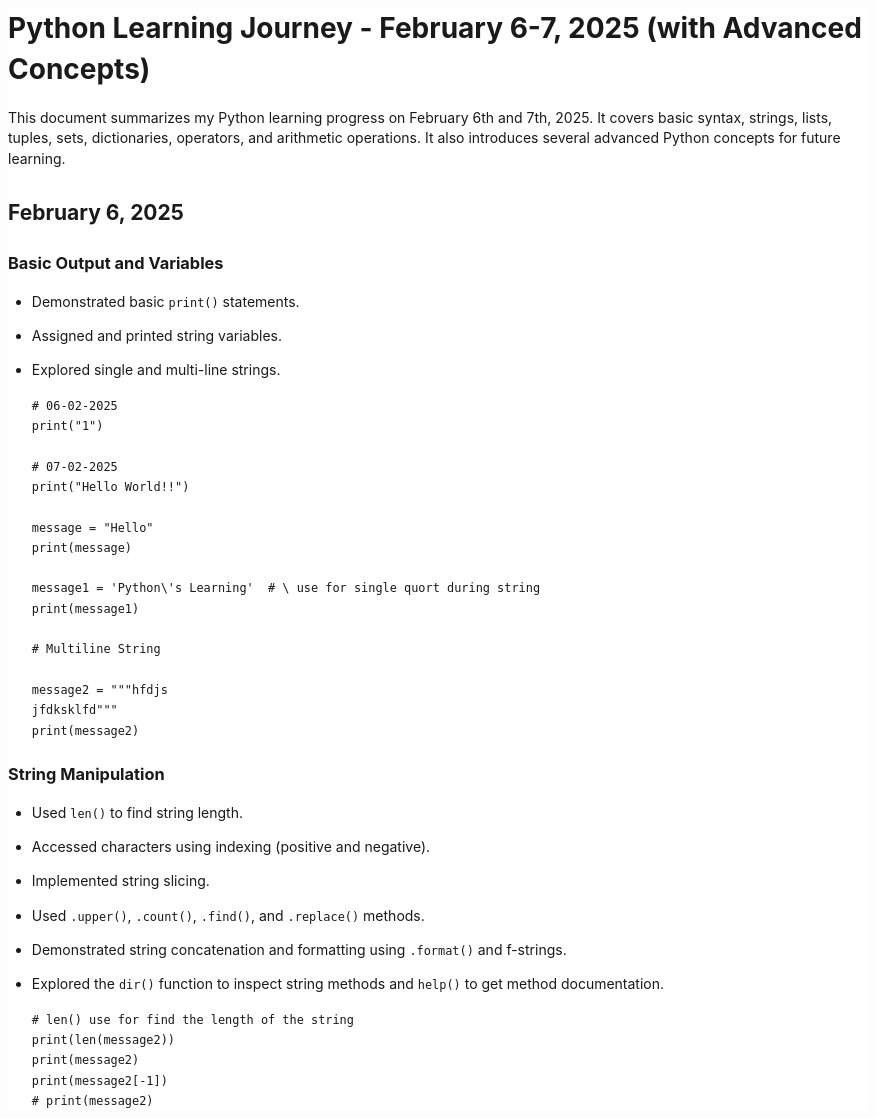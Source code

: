 # Python Learning Journey - February 6-7, 2025 (with Advanced Concepts)

This document summarizes my Python learning progress on February 6th and 7th, 2025. It covers basic syntax, strings, lists, tuples, sets, dictionaries, operators, and arithmetic operations.  It also introduces several advanced Python concepts for future learning.

## February 6, 2025

### Basic Output and Variables

*   Demonstrated basic `print()` statements.
*   Assigned and printed string variables.
*   Explored single and multi-line strings.

    ```
    # 06-02-2025
    print("1")

    # 07-02-2025
    print("Hello World!!")

    message = "Hello"
    print(message)

    message1 = 'Python\'s Learning'  # \ use for single quort during string
    print(message1)

    # Multiline String

    message2 = """hfdjs
    jfdksklfd"""
    print(message2)
    ```

### String Manipulation

*   Used `len()` to find string length.
*   Accessed characters using indexing (positive and negative).
*   Implemented string slicing.
*   Used `.upper()`, `.count()`, `.find()`, and `.replace()` methods.
*   Demonstrated string concatenation and formatting using `.format()` and f-strings.
*   Explored the `dir()` function to inspect string methods and `help()` to get method documentation.

    ```
    # len() use for find the length of the string
    print(len(message2))
    print(message2)
    print(message2[-1])
    # print(message2)
